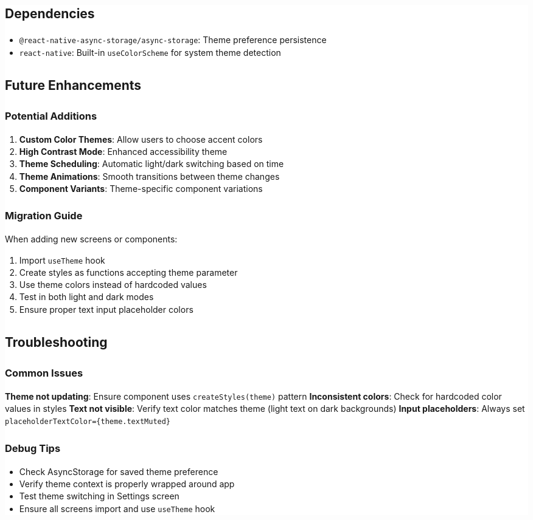 ## Dependencies

- `@react-native-async-storage/async-storage`: Theme preference persistence
- `react-native`: Built-in `useColorScheme` for system theme detection

## Future Enhancements

### Potential Additions
1. **Custom Color Themes**: Allow users to choose accent colors
2. **High Contrast Mode**: Enhanced accessibility theme
3. **Theme Scheduling**: Automatic light/dark switching based on time
4. **Theme Animations**: Smooth transitions between theme changes
5. **Component Variants**: Theme-specific component variations

### Migration Guide
When adding new screens or components:
1. Import `useTheme` hook
2. Create styles as functions accepting theme parameter
3. Use theme colors instead of hardcoded values
4. Test in both light and dark modes
5. Ensure proper text input placeholder colors

## Troubleshooting

### Common Issues

**Theme not updating**: Ensure component uses `createStyles(theme)` pattern
**Inconsistent colors**: Check for hardcoded color values in styles
**Text not visible**: Verify text color matches theme (light text on dark backgrounds)
**Input placeholders**: Always set `placeholderTextColor={theme.textMuted}`

### Debug Tips
- Check AsyncStorage for saved theme preference
- Verify theme context is properly wrapped around app
- Test theme switching in Settings screen
- Ensure all screens import and use `useTheme` hook